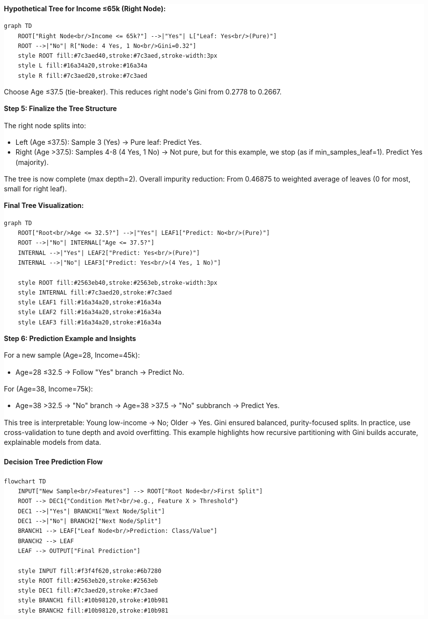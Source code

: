   **Hypothetical Tree for Income ≤65k (Right Node):**  

  ```mermaid
  graph TD
      ROOT["Right Node<br/>Income <= 65k?"] -->|"Yes"| L["Leaf: Yes<br/>(Pure)"]
      ROOT -->|"No"| R["Node: 4 Yes, 1 No<br/>Gini=0.32"]
      style ROOT fill:#7c3aed40,stroke:#7c3aed,stroke-width:3px
      style L fill:#16a34a20,stroke:#16a34a
      style R fill:#7c3aed20,stroke:#7c3aed
  ```

Choose Age ≤37.5 (tie-breaker). This reduces right node's Gini from 0.2778 to 0.2667.

**Step 5: Finalize the Tree Structure**

The right node splits into:  

- Left (Age ≤37.5): Sample 3 (Yes) → Pure leaf: Predict Yes.  
- Right (Age >37.5): Samples 4-8 (4 Yes, 1 No) → Not pure, but for this example, we stop (as if min_samples_leaf=1). Predict Yes (majority).  

The tree is now complete (max depth=2). Overall impurity reduction: From 0.46875 to weighted average of leaves (0 for most, small for right leaf).

**Final Tree Visualization:**

```mermaid
graph TD
    ROOT["Root<br/>Age <= 32.5?"] -->|"Yes"| LEAF1["Predict: No<br/>(Pure)"]
    ROOT -->|"No"| INTERNAL["Age <= 37.5?"]
    INTERNAL -->|"Yes"| LEAF2["Predict: Yes<br/>(Pure)"]
    INTERNAL -->|"No"| LEAF3["Predict: Yes<br/>(4 Yes, 1 No)"]
    
    style ROOT fill:#2563eb40,stroke:#2563eb,stroke-width:3px
    style INTERNAL fill:#7c3aed20,stroke:#7c3aed
    style LEAF1 fill:#16a34a20,stroke:#16a34a
    style LEAF2 fill:#16a34a20,stroke:#16a34a
    style LEAF3 fill:#16a34a20,stroke:#16a34a
```

**Step 6: Prediction Example and Insights**

For a new sample (Age=28, Income=45k):  

- Age=28 ≤32.5 → Follow "Yes" branch → Predict No.  

For (Age=38, Income=75k):  

- Age=38 >32.5 → "No" branch → Age=38 >37.5 → "No" subbranch → Predict Yes.  

This tree is interpretable: Young low-income → No; Older → Yes. Gini ensured balanced, purity-focused splits. In practice, use cross-validation to tune depth and avoid overfitting. This example highlights how recursive partitioning with Gini builds accurate, explainable models from data.

#### Decision Tree Prediction Flow

```mermaid
flowchart TD
    INPUT["New Sample<br/>Features"] --> ROOT["Root Node<br/>First Split"]
    ROOT --> DEC1{"Condition Met?<br/>e.g., Feature X > Threshold"}
    DEC1 -->|"Yes"| BRANCH1["Next Node/Split"]
    DEC1 -->|"No"| BRANCH2["Next Node/Split"]
    BRANCH1 --> LEAF["Leaf Node<br/>Prediction: Class/Value"]
    BRANCH2 --> LEAF
    LEAF --> OUTPUT["Final Prediction"]
    
    style INPUT fill:#f3f4f620,stroke:#6b7280
    style ROOT fill:#2563eb20,stroke:#2563eb
    style DEC1 fill:#7c3aed20,stroke:#7c3aed
    style BRANCH1 fill:#10b98120,stroke:#10b981
    style BRANCH2 fill:#10b98120,stroke:#10b981
```